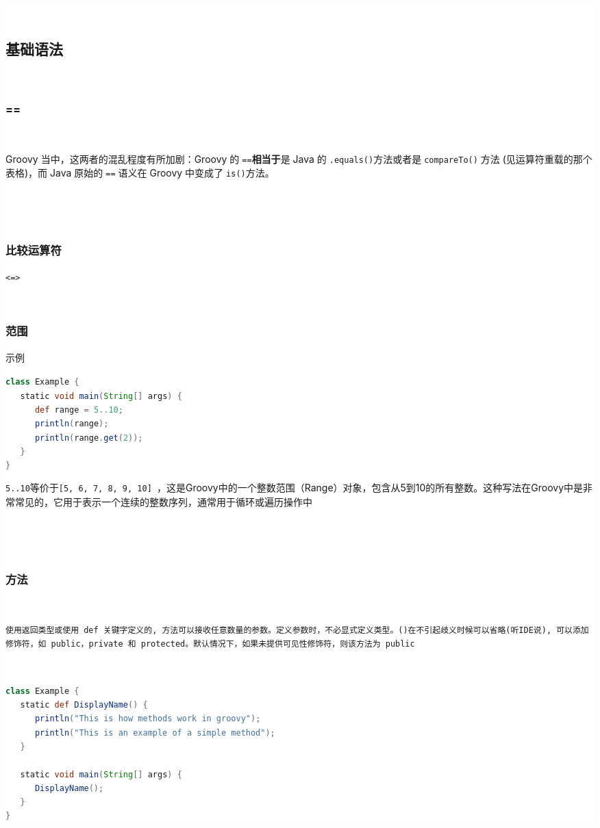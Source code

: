 ‍

## 基础语法

‍

### ==

‍

 Groovy 当中，这两者的混乱程度有所加剧：Groovy 的 `==`​**相当于**是 Java 的 `.equals()`​ 方法或者是 `compareTo()`​ 方法 (见运算符重载的那个表格)，而 Java 原始的 `==`​ 语义在 Groovy 中变成了 `is()`​ 方法。

‍

‍

### 比较运算符

`<=>`​

‍

### 范围

示例

```groovy
class Example { 
   static void main(String[] args) { 
      def range = 5..10; 
      println(range); 
      println(range.get(2)); 
   } 
}
```

​`5..10`​​等价于`[5, 6, 7, 8, 9, 10] `​​，这是Groovy中的一个整数范围（Range）对象，包含从5到10的所有整数。这种写法在Groovy中是非常常见的，它用于表示一个连续的整数序列，通常用于循环或遍历操作中

‍

‍

### 方法

‍

    使用返回类型或使用 def 关键字定义的, 方法可以接收任意数量的参数。定义参数时，不必显式定义类型。()在不引起歧义时候可以省略(听IDE说), 可以添加修饰符，如 public，private 和 protected。默认情况下，如果未提供可见性修饰符，则该方法为 public

‍

```groovy
class Example {
   static def DisplayName() {
      println("This is how methods work in groovy");
      println("This is an example of a simple method");
   } 

   static void main(String[] args) {
      DisplayName();
   } 
}
```
